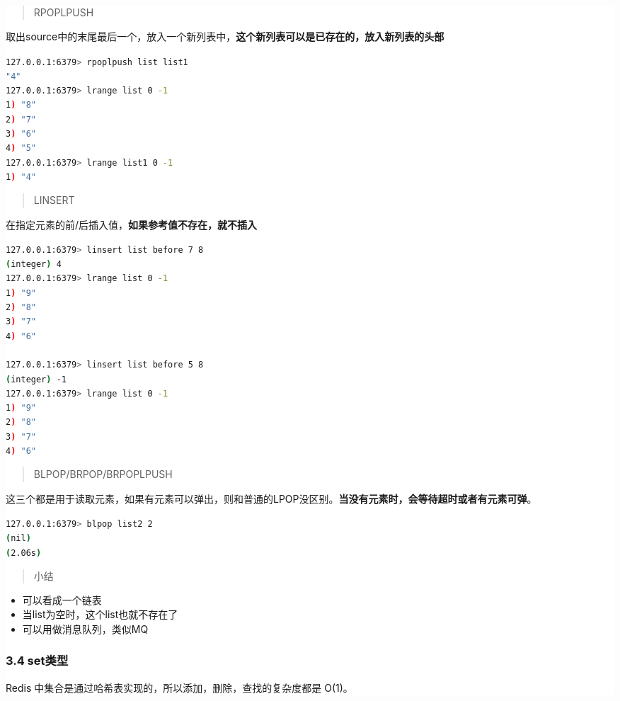 > RPOPLPUSH

取出source中的末尾最后一个，放入一个新列表中，**这个新列表可以是已存在的，放入新列表的头部**

```bash
127.0.0.1:6379> rpoplpush list list1
"4"
127.0.0.1:6379> lrange list 0 -1
1) "8"
2) "7"
3) "6"
4) "5"
127.0.0.1:6379> lrange list1 0 -1
1) "4"
```

> LINSERT

在指定元素的前/后插入值，**如果参考值不存在，就不插入**

```bash
127.0.0.1:6379> linsert list before 7 8
(integer) 4
127.0.0.1:6379> lrange list 0 -1
1) "9"
2) "8"
3) "7"
4) "6"

127.0.0.1:6379> linsert list before 5 8
(integer) -1
127.0.0.1:6379> lrange list 0 -1
1) "9"
2) "8"
3) "7"
4) "6"
```

> BLPOP/BRPOP/BRPOPLPUSH

这三个都是用于读取元素，如果有元素可以弹出，则和普通的LPOP没区别。**当没有元素时，会等待超时或者有元素可弹**。

```bash
127.0.0.1:6379> blpop list2 2
(nil)
(2.06s)
```

> 小结

- 可以看成一个链表
- 当list为空时，这个list也就不存在了
- 可以用做消息队列，类似MQ

### 3.4 set类型

Redis 中集合是通过哈希表实现的，所以添加，删除，查找的复杂度都是 O(1)。
